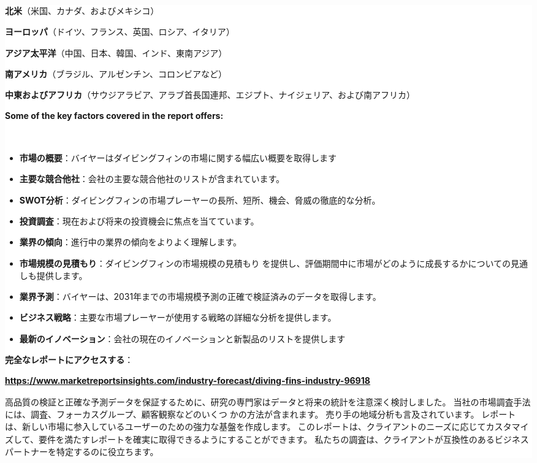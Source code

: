 
<strong>北米</strong>（米国、カナダ、およびメキシコ）



<strong>ヨーロッパ</strong>（ドイツ、フランス、英国、ロシア、イタリア）



<strong>アジア太平洋</strong>（中国、日本、韓国、インド、東南アジア）



<strong>南アメリカ</strong>（ブラジル、アルゼンチン、コロンビアなど）



<strong>中東およびアフリカ</strong>（サウジアラビア、アラブ首長国連邦、エジプト、ナイジェリア、および南アフリカ）



<strong>Some of the key factors covered in the report offers:</strong>

<strong> </strong>
<ul>
  <li>

<strong>市場の概要</strong>：バイヤーはダイビングフィンの市場に関する幅広い概要を取得します</li>
  <li>

<strong>主要な競合他社</strong>：会社の主要な競合他社のリストが含まれています。</li>
  <li>

<strong>SWOT分析</strong>：ダイビングフィンの市場プレーヤーの長所、短所、機会、脅威の徹底的な分析。</li>
  <li>

<strong>投資調査</strong>：現在および将来の投資機会に焦点を当てています。</li>
  <li>

<strong>業界の傾向</strong>：進行中の業界の傾向をよりよく理解します。</li>
  <li>

<strong>市場規模の見積もり</strong>：ダイビングフィンの市場規模の見積もり を提供し、評価期間中に市場がどのように成長するかについての見通しも提供します。</li>
  <li>

<strong>業界予測</strong>：バイヤーは、2031年までの市場規模予測の正確で検証済みのデータを取得します。</li>
  <li>

<strong>ビジネス戦略</strong>：主要な市場プレーヤーが使用する戦略の詳細な分析を提供します。</li>
  <li>

<strong>最新のイノベーション</strong>：会社の現在のイノベーションと新製品のリストを提供します</li>
</ul>


<strong>完全なレポートにアクセスする</strong>：

<a href=https://www.marketreportsinsights.com/industry-forecast/diving-fins-industry-96918>

<strong><u>https://www.marketreportsinsights.com/industry-forecast/diving-fins-industry-96918</u></strong></a>

高品質の検証と正確な予測データを保証するために、研究の専門家はデータと将来の統計を注意深く検討しました。 当社の市場調査手法には、調査、フォーカスグループ、顧客観察などのいくつ かの方法が含まれます。 売り手の地域分析も言及されています。 レポートは、新しい市場に参入しているユーザーのための強力な基盤を作成します。 このレポートは、クライアントのニーズに応じてカスタマイズして、要件を満たすレポートを確実に取得できるようにすることができます。 私たちの調査は、クライアントが互換性のあるビジネスパートナーを特定するのに役立ちます。
